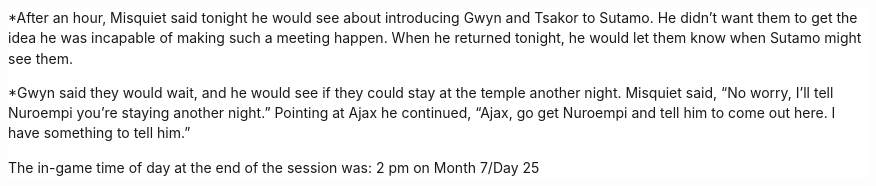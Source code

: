 *After an hour, Misquiet said tonight he would see about introducing Gwyn and Tsakor to Sutamo. He didn’t want them to get the idea he was incapable of making such a meeting happen. When he returned tonight, he would let them know when Sutamo might see them.

*Gwyn said they would wait, and he would see if they could stay at the temple another night. Misquiet said, “No worry, I’ll tell Nuroempi you’re staying another night.” Pointing at Ajax he continued, “Ajax, go get Nuroempi and tell him to come out here. I have something to tell him.”

The in-game time of day at the end of the session was: 2 pm on Month 7/Day 25